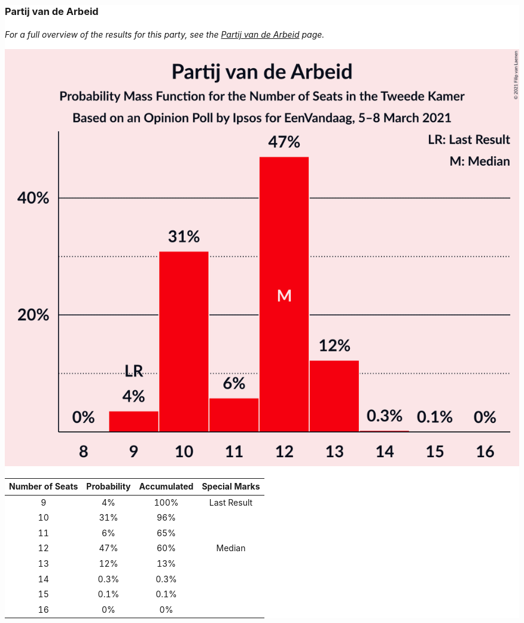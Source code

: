 ### Partij van de Arbeid

*For a full overview of the results for this party, see the [Partij van de Arbeid](party-partijvandearbeid.html) page.*

![Graph with seats probability mass function not yet produced](2021-03-08-Ipsos-seats-pmf-partijvandearbeid.png "Seats Probability Mass Function")

| Number of Seats | Probability | Accumulated | Special Marks |
|:---------------:|:-----------:|:-----------:|:-------------:|
| 9 | 4% | 100% | Last Result |
| 10 | 31% | 96% |  |
| 11 | 6% | 65% |  |
| 12 | 47% | 60% | Median |
| 13 | 12% | 13% |  |
| 14 | 0.3% | 0.3% |  |
| 15 | 0.1% | 0.1% |  |
| 16 | 0% | 0% |  |
